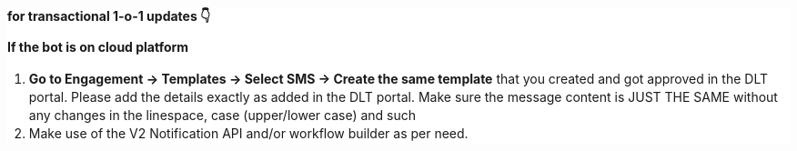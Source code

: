 **for transactional 1-o-1 updates 👇**

**If the bot is on cloud platform**

1. **Go to Engagement → Templates → Select SMS → Create the same template** that you created and got approved in the DLT portal. Please add the details exactly as added in the DLT portal. Make sure the message content is JUST THE SAME without any changes in the linespace, case (upper/lower case) and such
2. Make use of the V2 Notification API and/or workflow builder as per need.
